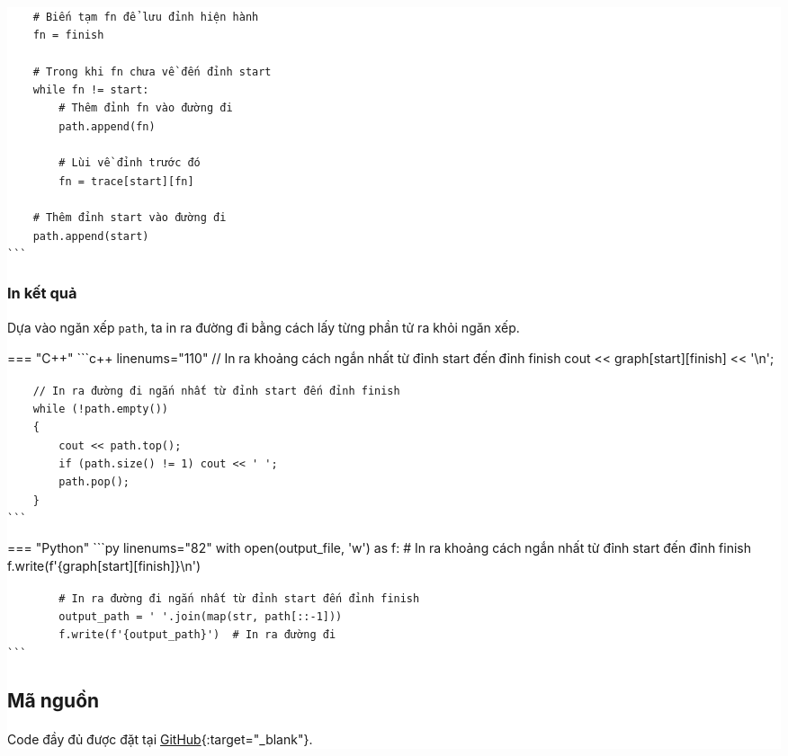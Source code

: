         # Biến tạm fn để lưu đỉnh hiện hành
        fn = finish

        # Trong khi fn chưa về đến đỉnh start
        while fn != start:
            # Thêm đỉnh fn vào đường đi
            path.append(fn)

            # Lùi về đỉnh trước đó
            fn = trace[start][fn]

        # Thêm đỉnh start vào đường đi
        path.append(start)
    ```

### In kết quả

Dựa vào ngăn xếp `path`, ta in ra đường đi bằng cách lấy từng phần tử ra khỏi ngăn xếp.

=== "C++"
    ```c++ linenums="110"
        // In ra khoảng cách ngắn nhất từ đỉnh start đến đỉnh finish
        cout << graph[start][finish] << '\n';

        // In ra đường đi ngắn nhất từ đỉnh start đến đỉnh finish
        while (!path.empty())
        {
            cout << path.top();
            if (path.size() != 1) cout << ' ';
            path.pop();
        }
    ```
=== "Python"
    ```py linenums="82"
        with open(output_file, 'w') as f:
            # In ra khoảng cách ngắn nhất từ đỉnh start đến đỉnh finish
            f.write(f'{graph[start][finish]}\n')

            # In ra đường đi ngắn nhất từ đỉnh start đến đỉnh finish
            output_path = ' '.join(map(str, path[::-1]))
            f.write(f'{output_path}')  # In ra đường đi
    ```

## Mã nguồn

Code đầy đủ được đặt tại [GitHub](https://github.com/vtchitruong/Graph/tree/main/Floyd-Warshall){:target="_blank"}.
